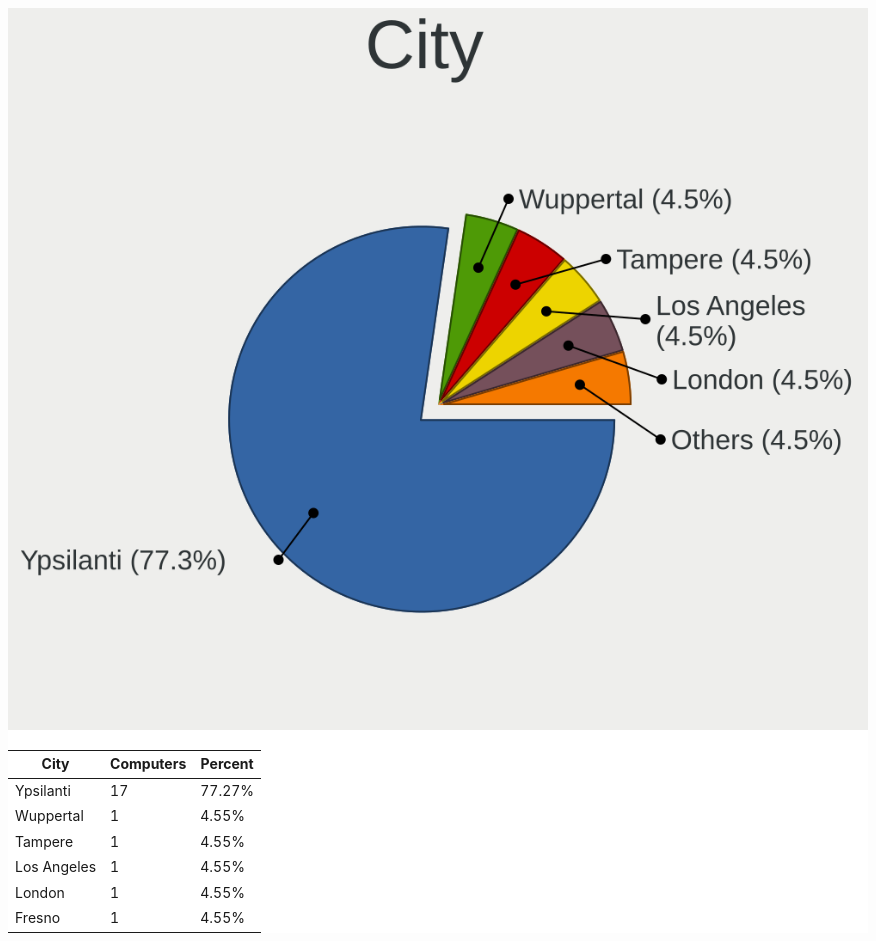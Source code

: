 ![City](./images/pie_chart_bsd/node_city.svg)


| City        | Computers | Percent |
|-------------|-----------|---------|
| Ypsilanti   | 17        | 77.27%  |
| Wuppertal   | 1         | 4.55%   |
| Tampere     | 1         | 4.55%   |
| Los Angeles | 1         | 4.55%   |
| London      | 1         | 4.55%   |
| Fresno      | 1         | 4.55%   |
